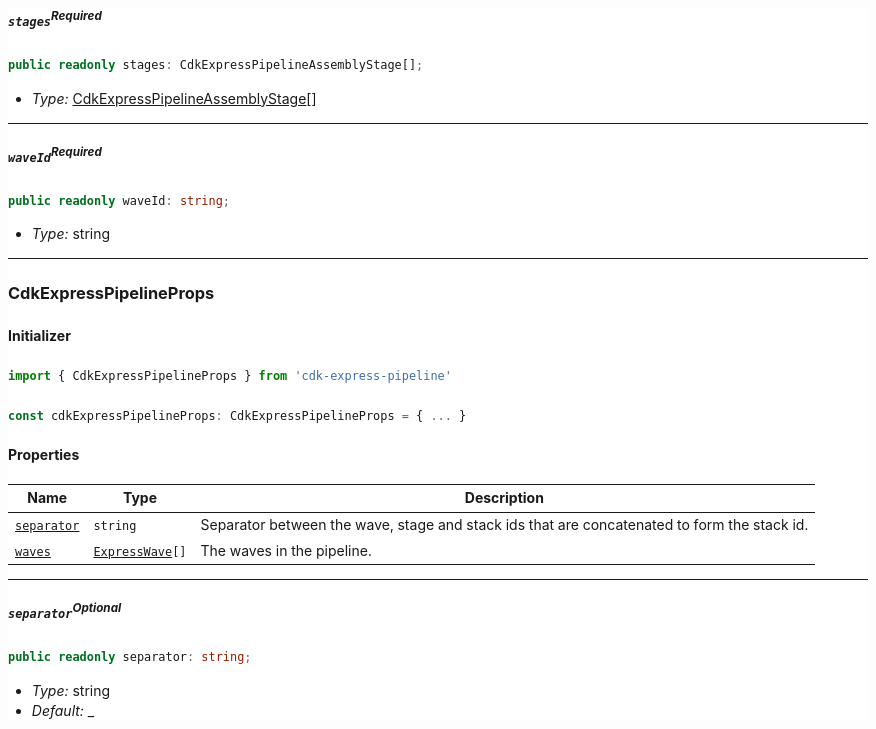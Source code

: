 
##### `stages`<sup>Required</sup> <a name="stages" id="cdk-express-pipeline.CdkExpressPipelineAssemblyWave.property.stages"></a>

```typescript
public readonly stages: CdkExpressPipelineAssemblyStage[];
```

- *Type:* <a href="#cdk-express-pipeline.CdkExpressPipelineAssemblyStage">CdkExpressPipelineAssemblyStage</a>[]

---

##### `waveId`<sup>Required</sup> <a name="waveId" id="cdk-express-pipeline.CdkExpressPipelineAssemblyWave.property.waveId"></a>

```typescript
public readonly waveId: string;
```

- *Type:* string

---

### CdkExpressPipelineProps <a name="CdkExpressPipelineProps" id="cdk-express-pipeline.CdkExpressPipelineProps"></a>

#### Initializer <a name="Initializer" id="cdk-express-pipeline.CdkExpressPipelineProps.Initializer"></a>

```typescript
import { CdkExpressPipelineProps } from 'cdk-express-pipeline'

const cdkExpressPipelineProps: CdkExpressPipelineProps = { ... }
```

#### Properties <a name="Properties" id="Properties"></a>

| **Name** | **Type** | **Description** |
| --- | --- | --- |
| <code><a href="#cdk-express-pipeline.CdkExpressPipelineProps.property.separator">separator</a></code> | <code>string</code> | Separator between the wave, stage and stack ids that are concatenated to form the stack id. |
| <code><a href="#cdk-express-pipeline.CdkExpressPipelineProps.property.waves">waves</a></code> | <code><a href="#cdk-express-pipeline.ExpressWave">ExpressWave</a>[]</code> | The waves in the pipeline. |

---

##### `separator`<sup>Optional</sup> <a name="separator" id="cdk-express-pipeline.CdkExpressPipelineProps.property.separator"></a>

```typescript
public readonly separator: string;
```

- *Type:* string
- *Default:* _
